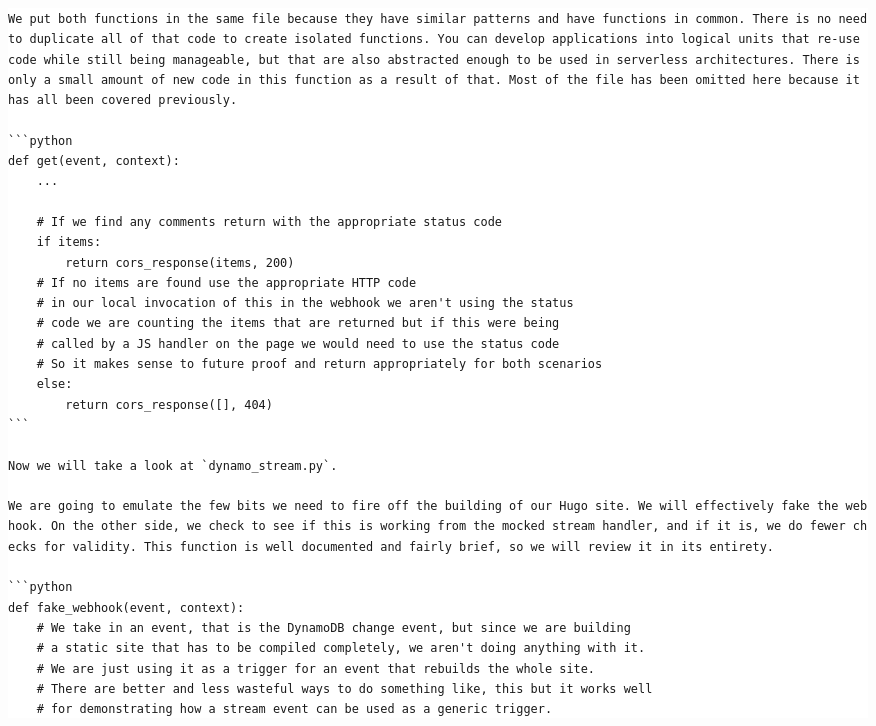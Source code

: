     We put both functions in the same file because they have similar patterns and have functions in common. There is no need to duplicate all of that code to create isolated functions. You can develop applications into logical units that re-use code while still being manageable, but that are also abstracted enough to be used in serverless architectures. There is only a small amount of new code in this function as a result of that. Most of the file has been omitted here because it has all been covered previously.

    ```python
    def get(event, context):
        ...

        # If we find any comments return with the appropriate status code
        if items:
            return cors_response(items, 200)
        # If no items are found use the appropriate HTTP code
        # in our local invocation of this in the webhook we aren't using the status
        # code we are counting the items that are returned but if this were being
        # called by a JS handler on the page we would need to use the status code
        # So it makes sense to future proof and return appropriately for both scenarios
        else:
            return cors_response([], 404)
    ```

    Now we will take a look at `dynamo_stream.py`.

    We are going to emulate the few bits we need to fire off the building of our Hugo site. We will effectively fake the webhook. On the other side, we check to see if this is working from the mocked stream handler, and if it is, we do fewer checks for validity. This function is well documented and fairly brief, so we will review it in its entirety.

    ```python
    def fake_webhook(event, context):
        # We take in an event, that is the DynamoDB change event, but since we are building
        # a static site that has to be compiled completely, we aren't doing anything with it.
        # We are just using it as a trigger for an event that rebuilds the whole site.
        # There are better and less wasteful ways to do something like, this but it works well
        # for demonstrating how a stream event can be used as a generic trigger.
